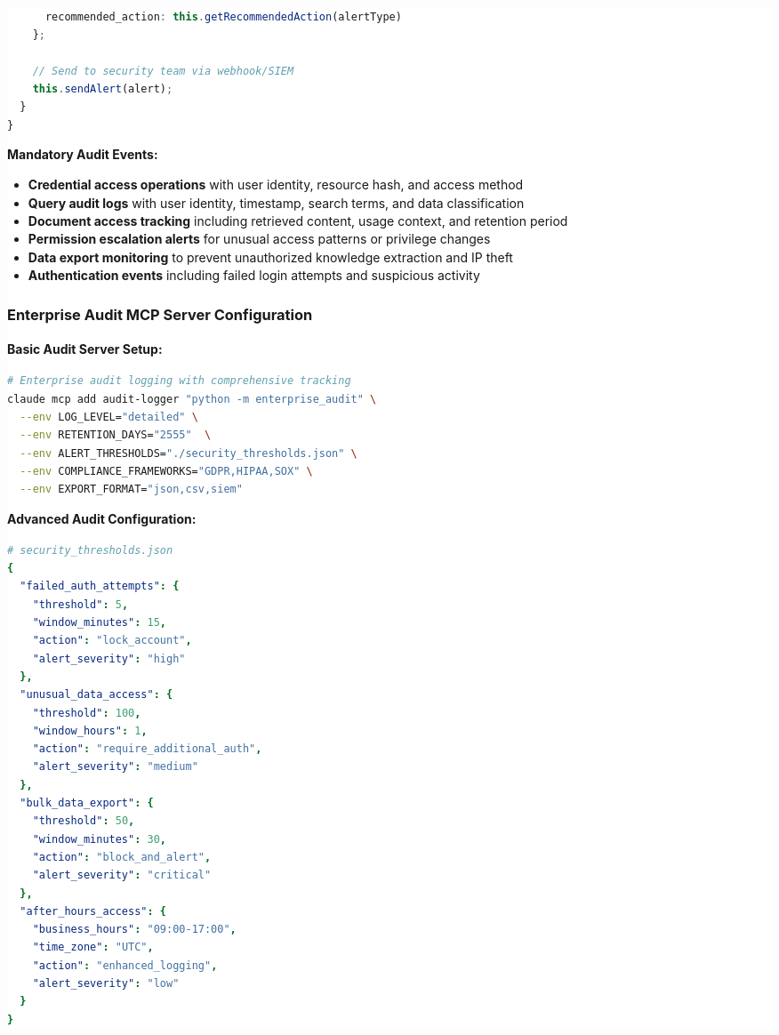 ```javascript
      recommended_action: this.getRecommendedAction(alertType)
    };

    // Send to security team via webhook/SIEM
    this.sendAlert(alert);
  }
}
```

**Mandatory Audit Events:**
- **Credential access operations** with user identity, resource hash, and access method
- **Query audit logs** with user identity, timestamp, search terms, and data classification
- **Document access tracking** including retrieved content, usage context, and retention period
- **Permission escalation alerts** for unusual access patterns or privilege changes
- **Data export monitoring** to prevent unauthorized knowledge extraction and IP theft
- **Authentication events** including failed login attempts and suspicious activity

### Enterprise Audit MCP Server Configuration

**Basic Audit Server Setup:**
```bash
# Enterprise audit logging with comprehensive tracking
claude mcp add audit-logger "python -m enterprise_audit" \
  --env LOG_LEVEL="detailed" \
  --env RETENTION_DAYS="2555"  \
  --env ALERT_THRESHOLDS="./security_thresholds.json" \
  --env COMPLIANCE_FRAMEWORKS="GDPR,HIPAA,SOX" \
  --env EXPORT_FORMAT="json,csv,siem"
```

**Advanced Audit Configuration:**
```yaml
# security_thresholds.json
{
  "failed_auth_attempts": {
    "threshold": 5,
    "window_minutes": 15,
    "action": "lock_account",
    "alert_severity": "high"
  },
  "unusual_data_access": {
    "threshold": 100,
    "window_hours": 1,
    "action": "require_additional_auth",
    "alert_severity": "medium"
  },
  "bulk_data_export": {
    "threshold": 50,
    "window_minutes": 30,
    "action": "block_and_alert",
    "alert_severity": "critical"
  },
  "after_hours_access": {
    "business_hours": "09:00-17:00",
    "time_zone": "UTC",
    "action": "enhanced_logging",
    "alert_severity": "low"
  }
}
```
